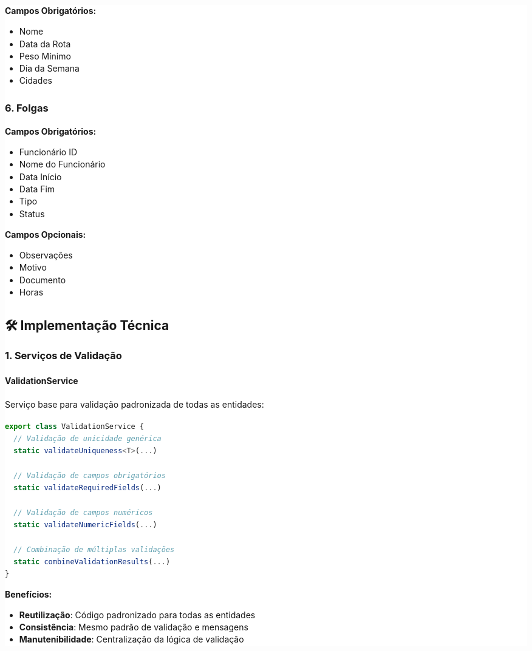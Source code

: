 **Campos Obrigatórios:**

- Nome
- Data da Rota
- Peso Mínimo
- Dia da Semana
- Cidades

### 6. Folgas

**Campos Obrigatórios:**

- Funcionário ID
- Nome do Funcionário
- Data Início
- Data Fim
- Tipo
- Status

**Campos Opcionais:**

- Observações
- Motivo
- Documento
- Horas

## 🛠️ Implementação Técnica

### 1. Serviços de Validação

#### ValidationService

Serviço base para validação padronizada de todas as entidades:

```typescript
export class ValidationService {
  // Validação de unicidade genérica
  static validateUniqueness<T>(...)

  // Validação de campos obrigatórios
  static validateRequiredFields(...)

  // Validação de campos numéricos
  static validateNumericFields(...)

  // Combinação de múltiplas validações
  static combineValidationResults(...)
}
```

**Benefícios:**

- **Reutilização**: Código padronizado para todas as entidades
- **Consistência**: Mesmo padrão de validação e mensagens
- **Manutenibilidade**: Centralização da lógica de validação

